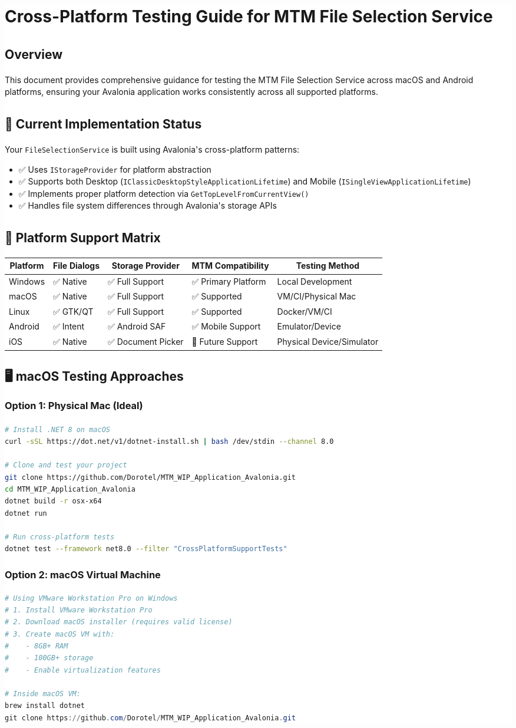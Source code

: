 # Cross-Platform Testing Guide for MTM File Selection Service

## Overview
This document provides comprehensive guidance for testing the MTM File Selection Service across macOS and Android platforms, ensuring your Avalonia application works consistently across all supported platforms.

## 🎯 Current Implementation Status
Your `FileSelectionService` is built using Avalonia's cross-platform patterns:
- ✅ Uses `IStorageProvider` for platform abstraction
- ✅ Supports both Desktop (`IClassicDesktopStyleApplicationLifetime`) and Mobile (`ISingleViewApplicationLifetime`)
- ✅ Implements proper platform detection via `GetTopLevelFromCurrentView()`
- ✅ Handles file system differences through Avalonia's storage APIs

## 📱 Platform Support Matrix

| Platform | File Dialogs | Storage Provider | MTM Compatibility | Testing Method |
|----------|-------------|------------------|-------------------|----------------|
| Windows  | ✅ Native   | ✅ Full Support  | ✅ Primary Platform | Local Development |
| macOS    | ✅ Native   | ✅ Full Support  | ✅ Supported | VM/CI/Physical Mac |
| Linux    | ✅ GTK/QT   | ✅ Full Support  | ✅ Supported | Docker/VM/CI |
| Android  | ✅ Intent   | ✅ Android SAF   | ✅ Mobile Support | Emulator/Device |
| iOS      | ✅ Native   | ✅ Document Picker | 🔄 Future Support | Physical Device/Simulator |

## 🖥️ macOS Testing Approaches

### Option 1: Physical Mac (Ideal)
```bash
# Install .NET 8 on macOS
curl -sSL https://dot.net/v1/dotnet-install.sh | bash /dev/stdin --channel 8.0

# Clone and test your project
git clone https://github.com/Dorotel/MTM_WIP_Application_Avalonia.git
cd MTM_WIP_Application_Avalonia
dotnet build -r osx-x64
dotnet run

# Run cross-platform tests
dotnet test --framework net8.0 --filter "CrossPlatformSupportTests"
```

### Option 2: macOS Virtual Machine
```powershell
# Using VMware Workstation Pro on Windows
# 1. Install VMware Workstation Pro
# 2. Download macOS installer (requires valid license)
# 3. Create macOS VM with:
#    - 8GB+ RAM
#    - 100GB+ storage
#    - Enable virtualization features

# Inside macOS VM:
brew install dotnet
git clone https://github.com/Dorotel/MTM_WIP_Application_Avalonia.git
```